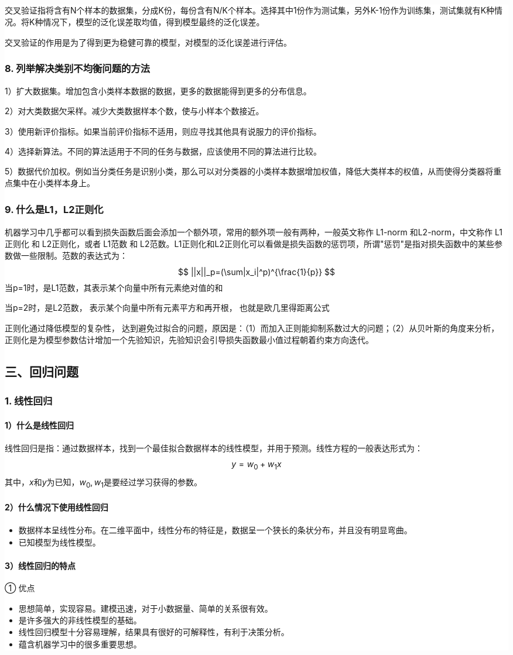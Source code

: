 交叉验证指将含有N个样本的数据集，分成K份，每份含有N/K个样本。选择其中1份作为测试集，另外K-1份作为训练集，测试集就有K种情况。将K种情况下，模型的泛化误差取均值，得到模型最终的泛化误差。

交叉验证的作用是为了得到更为稳健可靠的模型，对模型的泛化误差进行评估。

### 8. 列举解决类别不均衡问题的方法

1）扩大数据集。增加包含小类样本数据的数据，更多的数据能得到更多的分布信息。

2）对大类数据欠采样。减少大类数据样本个数，使与小样本个数接近。

3）使用新评价指标。如果当前评价指标不适用，则应寻找其他具有说服力的评价指标。

4）选择新算法。不同的算法适用于不同的任务与数据，应该使用不同的算法进行比较。

5）数据代价加权。例如当分类任务是识别小类，那么可以对分类器的小类样本数据增加权值，降低大类样本的权值，从而使得分类器将重点集中在小类样本身上。

### 9. 什么是L1，L2正则化

机器学习中几乎都可以看到损失函数后面会添加一个额外项，常用的额外项一般有两种，一般英文称作 L1-norm 和L2-norm，中文称作 L1正则化 和 L2正则化，或者 L1范数 和 L2范数。L1正则化和L2正则化可以看做是损失函数的惩罚项，所谓"惩罚"是指对损失函数中的某些参数做一些限制。范数的表达式为：
$$
||x||_p=(\sum|x_i|^p)^{\frac{1}{p}}
$$
当p=1时，是L1范数，其表示某个向量中所有元素绝对值的和

当p=2时，是L2范数， 表示某个向量中所有元素平方和再开根， 也就是欧几里得距离公式

正则化通过降低模型的复杂性， 达到避免过拟合的问题，原因是：（1）而加入正则能抑制系数过大的问题；（2）从贝叶斯的角度来分析， 正则化是为模型参数估计增加一个先验知识，先验知识会引导损失函数最小值过程朝着约束方向迭代。

## 三、回归问题

### 1. 线性回归

#### 1）什么是线性回归

线性回归是指：通过数据样本，找到一个最佳拟合数据样本的线性模型，并用于预测。线性方程的一般表达形式为：
$$
y = w_0 + w_1x
$$
其中，$x$和$y$为已知，$w_0, w_1$是要经过学习获得的参数。

#### 2）什么情况下使用线性回归

- 数据样本呈线性分布。在二维平面中，线性分布的特征是，数据呈一个狭长的条状分布，并且没有明显弯曲。
- 已知模型为线性模型。

#### 3）线性回归的特点

① 优点

- 思想简单，实现容易。建模迅速，对于小数据量、简单的关系很有效。
- 是许多强大的非线性模型的基础。
- 线性回归模型十分容易理解，结果具有很好的可解释性，有利于决策分析。
- 蕴含机器学习中的很多重要思想。
